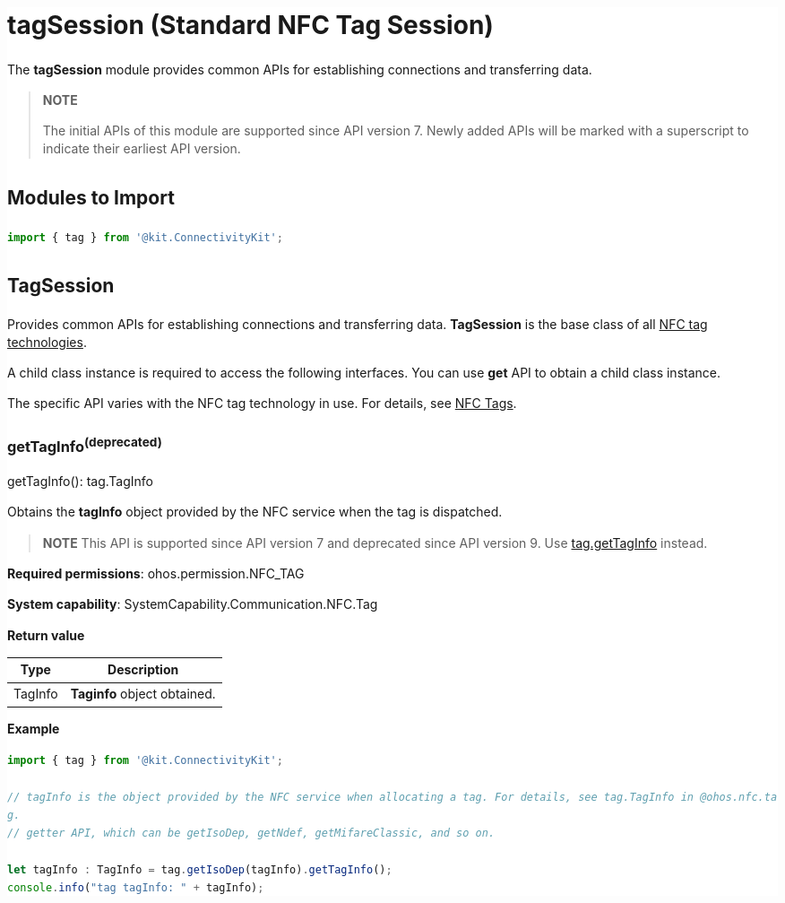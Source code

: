 # tagSession (Standard NFC Tag Session) 

The **tagSession** module provides common APIs for establishing connections and transferring data.

> **NOTE**
>
> The initial APIs of this module are supported since API version 7. Newly added APIs will be marked with a superscript to indicate their earliest API version.

## **Modules to Import**

```js
import { tag } from '@kit.ConnectivityKit';
```

## TagSession

Provides common APIs for establishing connections and transferring data. **TagSession** is the base class of all [NFC tag technologies](js-apis-nfctech.md).

A child class instance is required to access the following interfaces. You can use **get** API to obtain a child class instance.

The specific API varies with the NFC tag technology in use. For details, see [NFC Tags](js-apis-nfcTag.md).

### getTagInfo<sup>(deprecated)</sup>

getTagInfo(): tag.TagInfo

Obtains the **tagInfo** object provided by the NFC service when the tag is dispatched.

> **NOTE**
> This API is supported since API version 7 and deprecated since API version 9. Use [tag.getTagInfo](js-apis-nfcTag.md#taggettaginfo9) instead.

**Required permissions**: ohos.permission.NFC_TAG

**System capability**: SystemCapability.Communication.NFC.Tag

**Return value**

| **Type**| **Description**                            |
| ------------------ | --------------------------|
| TagInfo  | **Taginfo** object obtained.|

**Example**

```js
import { tag } from '@kit.ConnectivityKit';

// tagInfo is the object provided by the NFC service when allocating a tag. For details, see tag.TagInfo in @ohos.nfc.tag. 
// getter API, which can be getIsoDep, getNdef, getMifareClassic, and so on.

let tagInfo : TagInfo = tag.getIsoDep(tagInfo).getTagInfo();
console.info("tag tagInfo: " + tagInfo);
```
